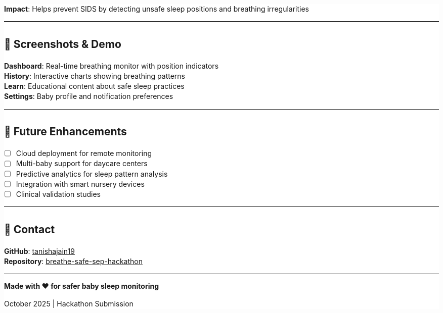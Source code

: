 **Impact**: Helps prevent SIDS by detecting unsafe sleep positions and breathing irregularities

---

## 📸 Screenshots & Demo

**Dashboard**: Real-time breathing monitor with position indicators  
**History**: Interactive charts showing breathing patterns  
**Learn**: Educational content about safe sleep practices  
**Settings**: Baby profile and notification preferences

---

## 🚀 Future Enhancements

- [ ] Cloud deployment for remote monitoring
- [ ] Multi-baby support for daycare centers
- [ ] Predictive analytics for sleep pattern analysis
- [ ] Integration with smart nursery devices
- [ ] Clinical validation studies

---

## 📧 Contact

**GitHub**: [tanishajain19](https://github.com/tanishajain19)  
**Repository**: [breathe-safe-sep-hackathon](https://github.com/tanishajain19/breathe-safe-sep-hackathon)

---

**Made with ❤️ for safer baby sleep monitoring**

October 2025 | Hackathon Submission
